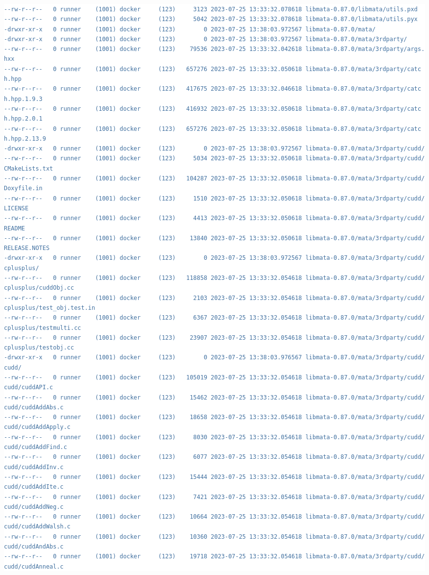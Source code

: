 ```diff
--rw-r--r--   0 runner    (1001) docker     (123)     3123 2023-07-25 13:33:32.078618 libmata-0.87.0/libmata/utils.pxd
--rw-r--r--   0 runner    (1001) docker     (123)     5042 2023-07-25 13:33:32.078618 libmata-0.87.0/libmata/utils.pyx
-drwxr-xr-x   0 runner    (1001) docker     (123)        0 2023-07-25 13:38:03.972567 libmata-0.87.0/mata/
-drwxr-xr-x   0 runner    (1001) docker     (123)        0 2023-07-25 13:38:03.972567 libmata-0.87.0/mata/3rdparty/
--rw-r--r--   0 runner    (1001) docker     (123)    79536 2023-07-25 13:33:32.042618 libmata-0.87.0/mata/3rdparty/args.hxx
--rw-r--r--   0 runner    (1001) docker     (123)   657276 2023-07-25 13:33:32.050618 libmata-0.87.0/mata/3rdparty/catch.hpp
--rw-r--r--   0 runner    (1001) docker     (123)   417675 2023-07-25 13:33:32.046618 libmata-0.87.0/mata/3rdparty/catch.hpp.1.9.3
--rw-r--r--   0 runner    (1001) docker     (123)   416932 2023-07-25 13:33:32.050618 libmata-0.87.0/mata/3rdparty/catch.hpp.2.0.1
--rw-r--r--   0 runner    (1001) docker     (123)   657276 2023-07-25 13:33:32.050618 libmata-0.87.0/mata/3rdparty/catch.hpp.2.13.9
-drwxr-xr-x   0 runner    (1001) docker     (123)        0 2023-07-25 13:38:03.972567 libmata-0.87.0/mata/3rdparty/cudd/
--rw-r--r--   0 runner    (1001) docker     (123)     5034 2023-07-25 13:33:32.050618 libmata-0.87.0/mata/3rdparty/cudd/CMakeLists.txt
--rw-r--r--   0 runner    (1001) docker     (123)   104287 2023-07-25 13:33:32.050618 libmata-0.87.0/mata/3rdparty/cudd/Doxyfile.in
--rw-r--r--   0 runner    (1001) docker     (123)     1510 2023-07-25 13:33:32.050618 libmata-0.87.0/mata/3rdparty/cudd/LICENSE
--rw-r--r--   0 runner    (1001) docker     (123)     4413 2023-07-25 13:33:32.050618 libmata-0.87.0/mata/3rdparty/cudd/README
--rw-r--r--   0 runner    (1001) docker     (123)    13840 2023-07-25 13:33:32.050618 libmata-0.87.0/mata/3rdparty/cudd/RELEASE.NOTES
-drwxr-xr-x   0 runner    (1001) docker     (123)        0 2023-07-25 13:38:03.972567 libmata-0.87.0/mata/3rdparty/cudd/cplusplus/
--rw-r--r--   0 runner    (1001) docker     (123)   118858 2023-07-25 13:33:32.054618 libmata-0.87.0/mata/3rdparty/cudd/cplusplus/cuddObj.cc
--rw-r--r--   0 runner    (1001) docker     (123)     2103 2023-07-25 13:33:32.054618 libmata-0.87.0/mata/3rdparty/cudd/cplusplus/test_obj.test.in
--rw-r--r--   0 runner    (1001) docker     (123)     6367 2023-07-25 13:33:32.054618 libmata-0.87.0/mata/3rdparty/cudd/cplusplus/testmulti.cc
--rw-r--r--   0 runner    (1001) docker     (123)    23907 2023-07-25 13:33:32.054618 libmata-0.87.0/mata/3rdparty/cudd/cplusplus/testobj.cc
-drwxr-xr-x   0 runner    (1001) docker     (123)        0 2023-07-25 13:38:03.976567 libmata-0.87.0/mata/3rdparty/cudd/cudd/
--rw-r--r--   0 runner    (1001) docker     (123)   105019 2023-07-25 13:33:32.054618 libmata-0.87.0/mata/3rdparty/cudd/cudd/cuddAPI.c
--rw-r--r--   0 runner    (1001) docker     (123)    15462 2023-07-25 13:33:32.054618 libmata-0.87.0/mata/3rdparty/cudd/cudd/cuddAddAbs.c
--rw-r--r--   0 runner    (1001) docker     (123)    18658 2023-07-25 13:33:32.054618 libmata-0.87.0/mata/3rdparty/cudd/cudd/cuddAddApply.c
--rw-r--r--   0 runner    (1001) docker     (123)     8030 2023-07-25 13:33:32.054618 libmata-0.87.0/mata/3rdparty/cudd/cudd/cuddAddFind.c
--rw-r--r--   0 runner    (1001) docker     (123)     6077 2023-07-25 13:33:32.054618 libmata-0.87.0/mata/3rdparty/cudd/cudd/cuddAddInv.c
--rw-r--r--   0 runner    (1001) docker     (123)    15444 2023-07-25 13:33:32.054618 libmata-0.87.0/mata/3rdparty/cudd/cudd/cuddAddIte.c
--rw-r--r--   0 runner    (1001) docker     (123)     7421 2023-07-25 13:33:32.054618 libmata-0.87.0/mata/3rdparty/cudd/cudd/cuddAddNeg.c
--rw-r--r--   0 runner    (1001) docker     (123)    10664 2023-07-25 13:33:32.054618 libmata-0.87.0/mata/3rdparty/cudd/cudd/cuddAddWalsh.c
--rw-r--r--   0 runner    (1001) docker     (123)    10360 2023-07-25 13:33:32.054618 libmata-0.87.0/mata/3rdparty/cudd/cudd/cuddAndAbs.c
--rw-r--r--   0 runner    (1001) docker     (123)    19718 2023-07-25 13:33:32.054618 libmata-0.87.0/mata/3rdparty/cudd/cudd/cuddAnneal.c
```